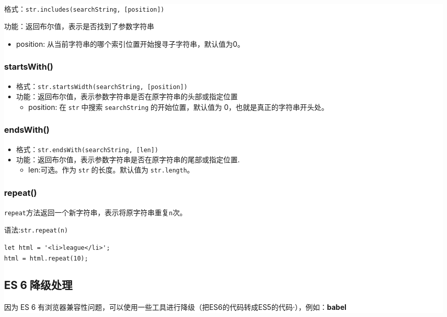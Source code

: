 格式：`str.includes(searchString, [position])`	

功能：返回布尔值，表示是否找到了参数字符串

- position: 从当前字符串的哪个索引位置开始搜寻子字符串，默认值为0。

### startsWith()

- 格式：`str.startsWidth(searchString, [position])`         
- 功能：返回布尔值，表示参数字符串是否在原字符串的头部或指定位置
  - position: 在 `str` 中搜索 `searchString` 的开始位置，默认值为 0，也就是真正的字符串开头处。

### endsWith()

- 格式：`str.endsWith(searchString, [len])`            
- 功能：返回布尔值，表示参数字符串是否在原字符串的尾部或指定位置.
  - len:可选。作为 `str` 的长度。默认值为 `str.length`。

### repeat()

`repeat`方法返回一个新字符串，表示将原字符串重复`n`次。

语法:`str.repeat(n)`

```
let html = '<li>league</li>';
html = html.repeat(10);
```

## ES 6 降级处理

因为 ES 6 有浏览器兼容性问题，可以使用一些工具进行降级（把ES6的代码转成ES5的代码·），例如：**babel**